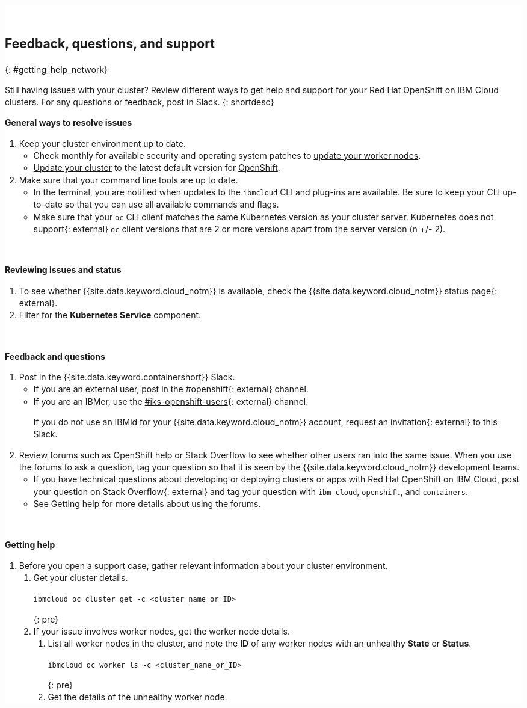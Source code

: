 <br />


## Feedback, questions, and support
{: #getting_help_network}

Still having issues with your cluster? Review different ways to get help and support for your Red Hat OpenShift on IBM Cloud clusters. For any questions or feedback, post in Slack.
{: shortdesc}

**General ways to resolve issues**<br>
1. Keep your cluster environment up to date.
   * Check monthly for available security and operating system patches to [update your worker nodes](/docs/openshift?topic=openshift-update#worker_node).
   * [Update your cluster](/docs/openshift?topic=openshift-update#master) to the latest default version for [OpenShift](/docs/openshift?topic=openshift-openshift_versions).
2. Make sure that your command line tools are up to date.
   * In the terminal, you are notified when updates to the `ibmcloud` CLI and plug-ins are available. Be sure to keep your CLI up-to-date so that you can use all available commands and flags.
   * Make sure that [your `oc` CLI](/docs/openshift?topic=openshift-openshift-cli#kubectl) client matches the same Kubernetes version as your cluster server. [Kubernetes does not support](https://kubernetes.io/docs/setup/release/version-skew-policy/){: external} `oc` client versions that are 2 or more versions apart from the server version (n +/- 2).
<br>

**Reviewing issues and status**<br>
1. To see whether {{site.data.keyword.cloud_notm}} is available, [check the {{site.data.keyword.cloud_notm}} status page](https://cloud.ibm.com/status?selected=status){: external}.
2. Filter for the **Kubernetes Service** component.
<br>

**Feedback and questions**<br>
1. Post in the {{site.data.keyword.containershort}} Slack.
   * If you are an external user, post in the [#openshift](https://ibm-cloud-success.slack.com/messages/CKCJLJCH4){: external} channel.
   * If you are an IBMer, use the [#iks-openshift-users](https://ibm-argonauts.slack.com/messages/CJH0UPN2D){: external} channel.<p class="tip">If you do not use an IBMid for your {{site.data.keyword.cloud_notm}} account, [request an invitation](https://cloud.ibm.com/kubernetes/slack){: external} to this Slack.</p>
2. Review forums such as OpenShift help or Stack Overflow to see whether other users ran into the same issue. When you use the forums to ask a question, tag your question so that it is seen by the {{site.data.keyword.cloud_notm}} development teams.
   * If you have technical questions about developing or deploying clusters or apps with Red Hat OpenShift on IBM Cloud, post your question on [Stack Overflow](https://stackoverflow.com/questions/tagged/ibm-cloud+containers){: external} and tag your question with `ibm-cloud`, `openshift`,  and `containers`.
   * See [Getting help](/docs/get-support?topic=get-support-getting-customer-support#using-avatar) for more details about using the forums.
<br>

**Getting help**<br>
1. Before you open a support case, gather relevant information about your cluster environment.
   1. Get your cluster details.
      ```
      ibmcloud oc cluster get -c <cluster_name_or_ID>
      ```
      {: pre}
   2. If your issue involves worker nodes, get the worker node details.
      1. List all worker nodes in the cluster, and note the **ID** of any worker nodes with an unhealthy **State** or **Status**.
         ```
         ibmcloud oc worker ls -c <cluster_name_or_ID>
         ```
         {: pre}
      2. Get the details of the unhealthy worker node.
         ```